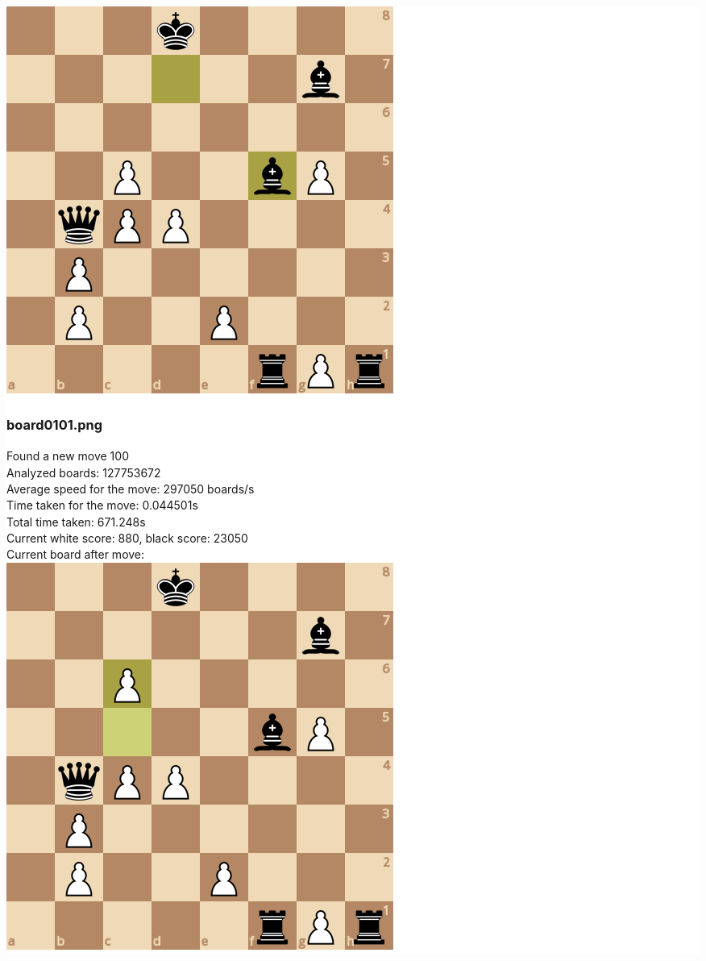 ![board0100.png](images/board0100.png)

### board0101.png

Found a new move 100\
Analyzed boards: 127753672\
Average speed for the move: 297050 boards/s\
Time taken for the move: 0.044501s\
Total time taken: 671.248s\
Current white score: 880, black score: 23050\
Current board after move:\
![board0101.png](images/board0101.png)
